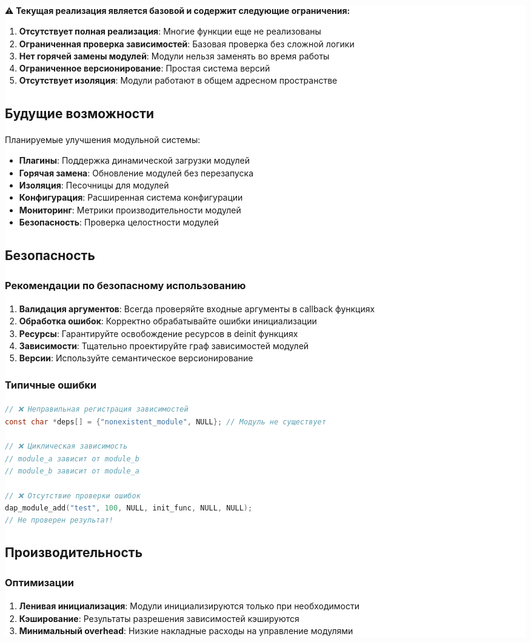 ⚠️ **Текущая реализация является базовой и содержит следующие ограничения:**

1. **Отсутствует полная реализация**: Многие функции еще не реализованы
2. **Ограниченная проверка зависимостей**: Базовая проверка без сложной логики
3. **Нет горячей замены модулей**: Модули нельзя заменять во время работы
4. **Ограниченное версионирование**: Простая система версий
5. **Отсутствует изоляция**: Модули работают в общем адресном пространстве

## Будущие возможности

Планируемые улучшения модульной системы:

- **Плагины**: Поддержка динамической загрузки модулей
- **Горячая замена**: Обновление модулей без перезапуска
- **Изоляция**: Песочницы для модулей
- **Конфигурация**: Расширенная система конфигурации
- **Мониторинг**: Метрики производительности модулей
- **Безопасность**: Проверка целостности модулей

## Безопасность

### Рекомендации по безопасному использованию

1. **Валидация аргументов**: Всегда проверяйте входные аргументы в callback функциях
2. **Обработка ошибок**: Корректно обрабатывайте ошибки инициализации
3. **Ресурсы**: Гарантируйте освобождение ресурсов в deinit функциях
4. **Зависимости**: Тщательно проектируйте граф зависимостей модулей
5. **Версии**: Используйте семантическое версионирование

### Типичные ошибки

```c
// ❌ Неправильная регистрация зависимостей
const char *deps[] = {"nonexistent_module", NULL}; // Модуль не существует

// ❌ Циклическая зависимость
// module_a зависит от module_b
// module_b зависит от module_a

// ❌ Отсутствие проверки ошибок
dap_module_add("test", 100, NULL, init_func, NULL, NULL);
// Не проверен результат!
```

## Производительность

### Оптимизации

1. **Ленивая инициализация**: Модули инициализируются только при необходимости
2. **Кэширование**: Результаты разрешения зависимостей кэшируются
3. **Минимальный overhead**: Низкие накладные расходы на управление модулями
